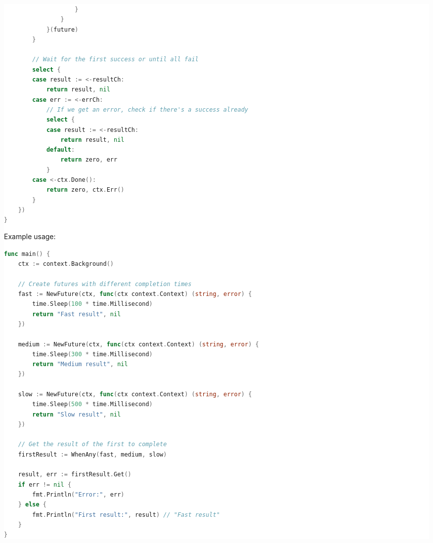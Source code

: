 ```go
                    }
                }
            }(future)
        }
      
        // Wait for the first success or until all fail
        select {
        case result := <-resultCh:
            return result, nil
        case err := <-errCh:
            // If we get an error, check if there's a success already
            select {
            case result := <-resultCh:
                return result, nil
            default:
                return zero, err
            }
        case <-ctx.Done():
            return zero, ctx.Err()
        }
    })
}
```

Example usage:

```go
func main() {
    ctx := context.Background()
  
    // Create futures with different completion times
    fast := NewFuture(ctx, func(ctx context.Context) (string, error) {
        time.Sleep(100 * time.Millisecond)
        return "Fast result", nil
    })
  
    medium := NewFuture(ctx, func(ctx context.Context) (string, error) {
        time.Sleep(300 * time.Millisecond)
        return "Medium result", nil
    })
  
    slow := NewFuture(ctx, func(ctx context.Context) (string, error) {
        time.Sleep(500 * time.Millisecond)
        return "Slow result", nil
    })
  
    // Get the result of the first to complete
    firstResult := WhenAny(fast, medium, slow)
  
    result, err := firstResult.Get()
    if err != nil {
        fmt.Println("Error:", err)
    } else {
        fmt.Println("First result:", result) // "Fast result"
    }
}
```
